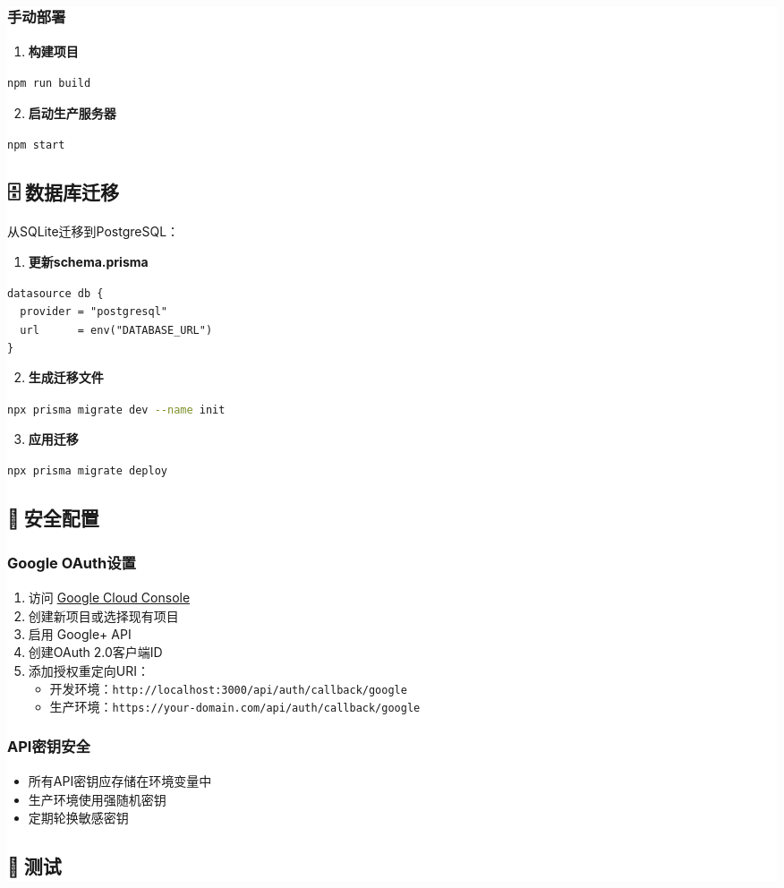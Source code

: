### 手动部署

1. **构建项目**
```bash
npm run build
```

2. **启动生产服务器**
```bash
npm start
```

## 🗄️ 数据库迁移

从SQLite迁移到PostgreSQL：

1. **更新schema.prisma**
```prisma
datasource db {
  provider = "postgresql"
  url      = env("DATABASE_URL")
}
```

2. **生成迁移文件**
```bash
npx prisma migrate dev --name init
```

3. **应用迁移**
```bash
npx prisma migrate deploy
```

## 🔐 安全配置

### Google OAuth设置

1. 访问 [Google Cloud Console](https://console.cloud.google.com/)
2. 创建新项目或选择现有项目
3. 启用 Google+ API
4. 创建OAuth 2.0客户端ID
5. 添加授权重定向URI：
   - 开发环境：`http://localhost:3000/api/auth/callback/google`
   - 生产环境：`https://your-domain.com/api/auth/callback/google`

### API密钥安全

- 所有API密钥应存储在环境变量中
- 生产环境使用强随机密钥
- 定期轮换敏感密钥

## 🧪 测试
